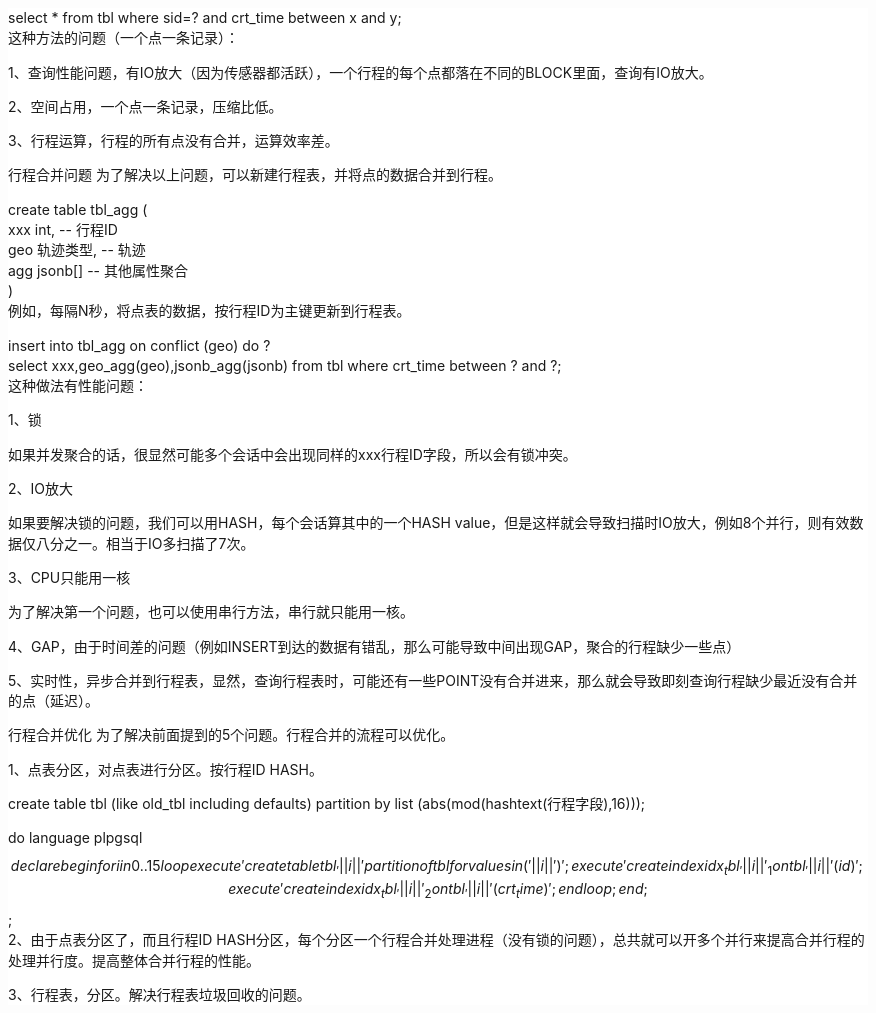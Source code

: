 select * from tbl where sid=? and crt_time between x and y;  
这种方法的问题（一个点一条记录）：

1、查询性能问题，有IO放大（因为传感器都活跃），一个行程的每个点都落在不同的BLOCK里面，查询有IO放大。

2、空间占用，一个点一条记录，压缩比低。

3、行程运算，行程的所有点没有合并，运算效率差。

行程合并问题
为了解决以上问题，可以新建行程表，并将点的数据合并到行程。

create table tbl_agg (  
  xxx int,  -- 行程ID  
  geo 轨迹类型, -- 轨迹  
  agg jsonb[]  -- 其他属性聚合  
)  
例如，每隔N秒，将点表的数据，按行程ID为主键更新到行程表。

insert into tbl_agg on conflict (geo) do ?   
select xxx,geo_agg(geo),jsonb_agg(jsonb) from tbl where crt_time between ? and ?;  
这种做法有性能问题：

1、锁

如果并发聚合的话，很显然可能多个会话中会出现同样的xxx行程ID字段，所以会有锁冲突。

2、IO放大

如果要解决锁的问题，我们可以用HASH，每个会话算其中的一个HASH value，但是这样就会导致扫描时IO放大，例如8个并行，则有效数据仅八分之一。相当于IO多扫描了7次。

3、CPU只能用一核

为了解决第一个问题，也可以使用串行方法，串行就只能用一核。

4、GAP，由于时间差的问题（例如INSERT到达的数据有错乱，那么可能导致中间出现GAP，聚合的行程缺少一些点）

5、实时性，异步合并到行程表，显然，查询行程表时，可能还有一些POINT没有合并进来，那么就会导致即刻查询行程缺少最近没有合并的点（延迟）。

行程合并优化
为了解决前面提到的5个问题。行程合并的流程可以优化。

1、点表分区，对点表进行分区。按行程ID HASH。

create table tbl (like old_tbl including defaults) partition by list (abs(mod(hashtext(行程字段),16)));   
  
do language plpgsql $$  
declare  
begin  
  for i in 0..15 loop  
    execute 'create table tbl_'||i||' partition of tbl for values in ('||i||')';  
    execute 'create index idx_tbl_'||i||'_1 on tbl_'||i||' (id)';  
    execute 'create index idx_tbl_'||i||'_2 on tbl_'||i||' (crt_time)';  
  end loop;  
end;  
$$;  
2、由于点表分区了，而且行程ID HASH分区，每个分区一个行程合并处理进程（没有锁的问题），总共就可以开多个并行来提高合并行程的处理并行度。提高整体合并行程的性能。

3、行程表，分区。解决行程表垃圾回收的问题。
